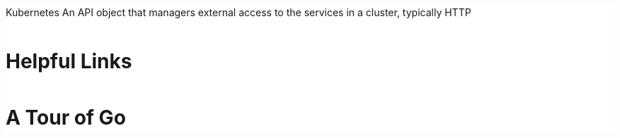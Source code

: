 Kubernetes
An API object that managers external access to the services in a cluster, typically HTTP

# Helpful Links

[Go in Visual Studio Code]: https://code.visualstudio.com/docs/languages/go

# A Tour of Go


[dbDiagram]: https://dbdiagram.io/d/simplebank-670e279197a66db9a3036bd7
[Sqlc docs]: https://docs.sqlc.dev/en/latest/
[Pointer Receiver]: https://go.dev/tour/methods/4